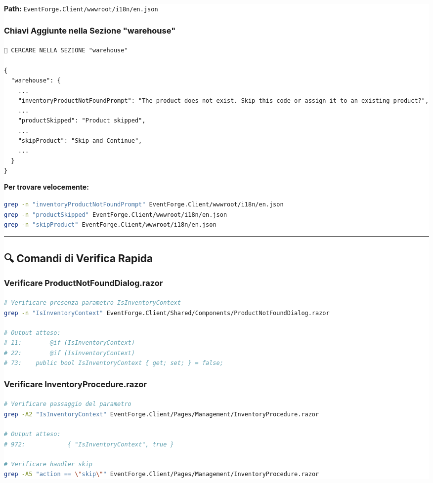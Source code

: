 **Path:** `EventForge.Client/wwwroot/i18n/en.json`

### Chiavi Aggiunte nella Sezione "warehouse"
```
📍 CERCARE NELLA SEZIONE "warehouse"

{
  "warehouse": {
    ...
    "inventoryProductNotFoundPrompt": "The product does not exist. Skip this code or assign it to an existing product?",
    ...
    "productSkipped": "Product skipped",
    ...
    "skipProduct": "Skip and Continue",
    ...
  }
}
```

**Per trovare velocemente:**
```bash
grep -n "inventoryProductNotFoundPrompt" EventForge.Client/wwwroot/i18n/en.json
grep -n "productSkipped" EventForge.Client/wwwroot/i18n/en.json
grep -n "skipProduct" EventForge.Client/wwwroot/i18n/en.json
```

---

## 🔍 Comandi di Verifica Rapida

### Verificare ProductNotFoundDialog.razor
```bash
# Verificare presenza parametro IsInventoryContext
grep -n "IsInventoryContext" EventForge.Client/Shared/Components/ProductNotFoundDialog.razor

# Output atteso:
# 11:        @if (IsInventoryContext)
# 22:        @if (IsInventoryContext)
# 73:    public bool IsInventoryContext { get; set; } = false;
```

### Verificare InventoryProcedure.razor
```bash
# Verificare passaggio del parametro
grep -A2 "IsInventoryContext" EventForge.Client/Pages/Management/InventoryProcedure.razor

# Output atteso:
# 972:            { "IsInventoryContext", true }

# Verificare handler skip
grep -A5 "action == \"skip\"" EventForge.Client/Pages/Management/InventoryProcedure.razor
```
